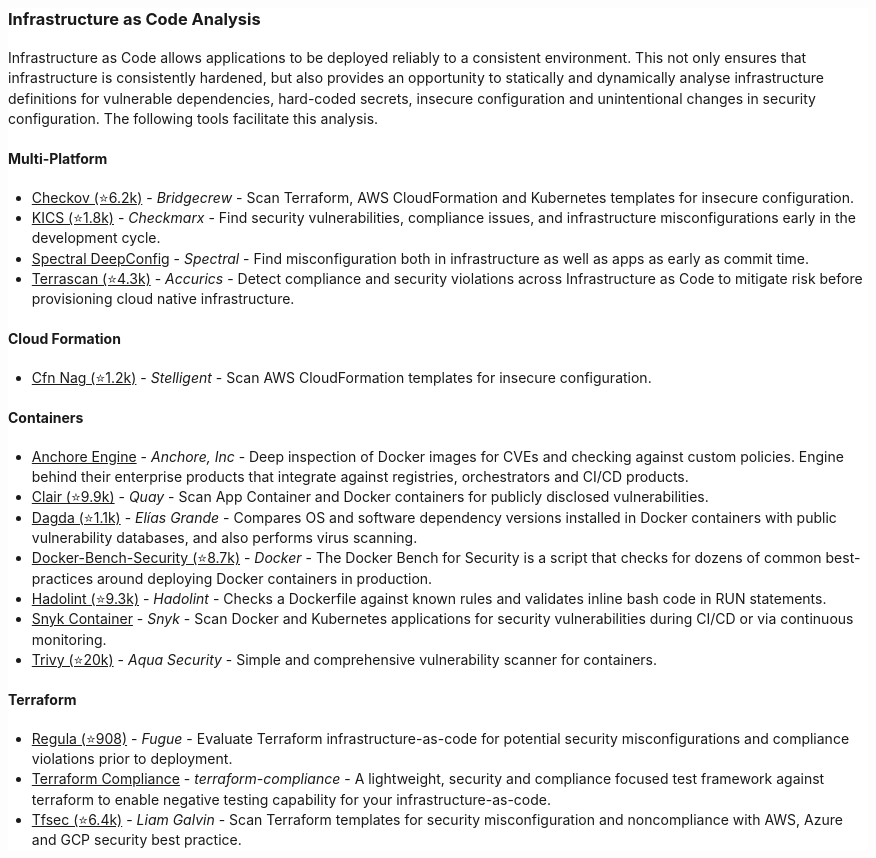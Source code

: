 ### Infrastructure as Code Analysis

Infrastructure as Code allows applications to be deployed reliably to a consistent environment. This not only ensures that infrastructure is consistently hardened, but also provides an opportunity to statically and dynamically analyse infrastructure definitions for vulnerable dependencies, hard-coded secrets, insecure configuration and unintentional changes in security configuration. The following tools facilitate this analysis.

#### Multi-Platform

*   [Checkov (⭐6.2k)](https://github.com/bridgecrewio/checkov) - *Bridgecrew* - Scan Terraform, AWS CloudFormation and Kubernetes templates for insecure configuration.
*   [KICS (⭐1.8k)](https://github.com/Checkmarx/kics) - *Checkmarx* - Find security vulnerabilities, compliance issues, and infrastructure misconfigurations early in the development cycle.
*   [Spectral DeepConfig](https://spectralops.io/blog/spectral-launches-deepconfig-to-ensure-no-misconfiguration-at-all-layers-of-software/) - *Spectral* - Find misconfiguration both in infrastructure as well as apps as early as commit time.
*   [Terrascan (⭐4.3k)](https://github.com/accurics/terrascan) - *Accurics* - Detect compliance and security violations across Infrastructure as Code to mitigate risk before provisioning cloud native infrastructure.



#### Cloud Formation

*   [Cfn Nag (⭐1.2k)](https://github.com/stelligent/cfn_nag) - *Stelligent* - Scan AWS CloudFormation templates for insecure configuration.



#### Containers

*   [Anchore Engine](https://anchore.com/opensource/) - *Anchore, Inc* - Deep inspection of Docker images for CVEs and checking against custom policies. Engine behind their enterprise products that integrate against registries, orchestrators and CI/CD products.
*   [Clair (⭐9.9k)](https://github.com/quay/clair) - *Quay* - Scan App Container and Docker containers for publicly disclosed vulnerabilities.
*   [Dagda (⭐1.1k)](https://github.com/eliasgranderubio/dagda/) - *Elías Grande* - Compares OS and software dependency versions installed in Docker containers with public vulnerability databases, and also performs virus scanning.
*   [Docker-Bench-Security (⭐8.7k)](https://github.com/docker/docker-bench-security) - *Docker* - The Docker Bench for Security is a script that checks for dozens of common best-practices around deploying Docker containers in production.
*   [Hadolint (⭐9.3k)](https://github.com/hadolint/hadolint) - *Hadolint* - Checks a Dockerfile against known rules and validates inline bash code in RUN statements.
*   [Snyk Container](https://snyk.io/product/container-vulnerability-management/) - *Snyk* - Scan Docker and Kubernetes applications for security vulnerabilities during CI/CD or via continuous monitoring.
*   [Trivy (⭐20k)](https://github.com/aquasecurity/trivy) - *Aqua Security* - Simple and comprehensive vulnerability scanner for containers.



#### Terraform

*   [Regula (⭐908)](https://github.com/fugue/regula) - *Fugue* - Evaluate Terraform infrastructure-as-code for potential security misconfigurations and compliance violations prior to deployment.
*   [Terraform Compliance](https://terraform-compliance.com/) - *terraform-compliance* - A lightweight, security and compliance focused test framework against terraform to enable negative testing capability for your infrastructure-as-code.
*   [Tfsec (⭐6.4k)](https://github.com/liamg/tfsec) - *Liam Galvin* - Scan Terraform templates for security misconfiguration and noncompliance with AWS, Azure and GCP security best practice.

